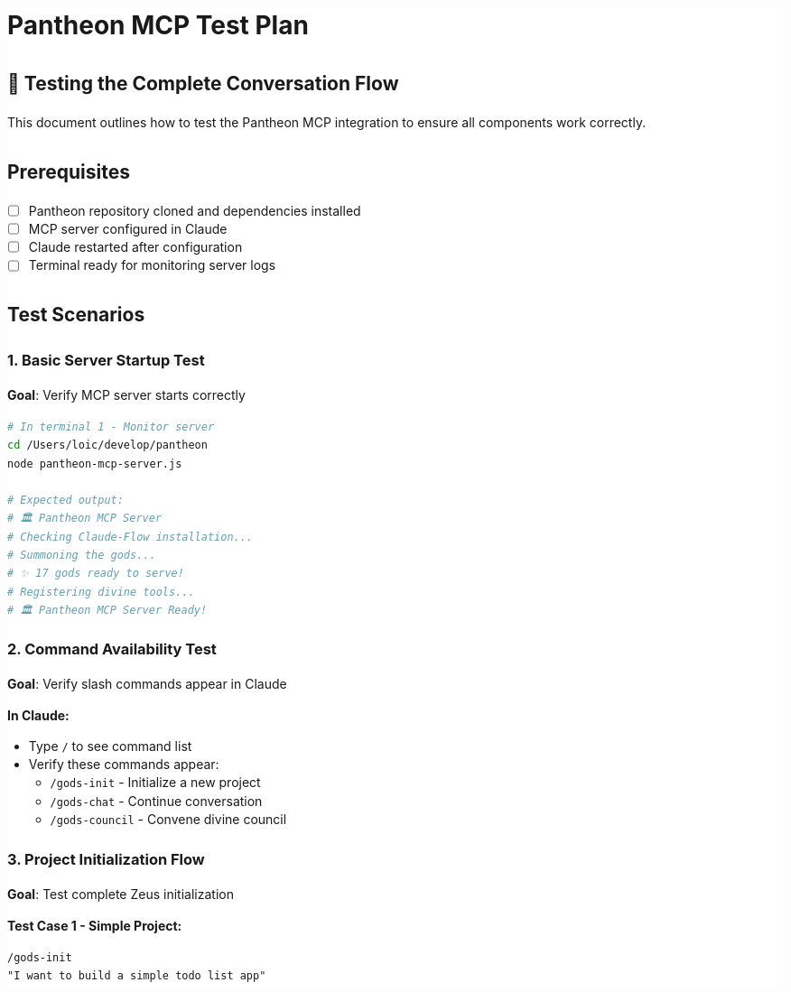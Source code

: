 # Pantheon MCP Test Plan

## 🧪 Testing the Complete Conversation Flow

This document outlines how to test the Pantheon MCP integration to ensure all components work correctly.

## Prerequisites

- [ ] Pantheon repository cloned and dependencies installed
- [ ] MCP server configured in Claude
- [ ] Claude restarted after configuration
- [ ] Terminal ready for monitoring server logs

## Test Scenarios

### 1. Basic Server Startup Test

**Goal**: Verify MCP server starts correctly

```bash
# In terminal 1 - Monitor server
cd /Users/loic/develop/pantheon
node pantheon-mcp-server.js

# Expected output:
# 🏛️ Pantheon MCP Server
# Checking Claude-Flow installation...
# Summoning the gods...
# ✨ 17 gods ready to serve!
# Registering divine tools...
# 🏛️ Pantheon MCP Server Ready!
```

### 2. Command Availability Test

**Goal**: Verify slash commands appear in Claude

**In Claude:**
- Type `/` to see command list
- Verify these commands appear:
  - `/gods-init` - Initialize a new project
  - `/gods-chat` - Continue conversation
  - `/gods-council` - Convene divine council

### 3. Project Initialization Flow

**Goal**: Test complete Zeus initialization

**Test Case 1 - Simple Project:**
```
/gods-init
"I want to build a simple todo list app"
```
